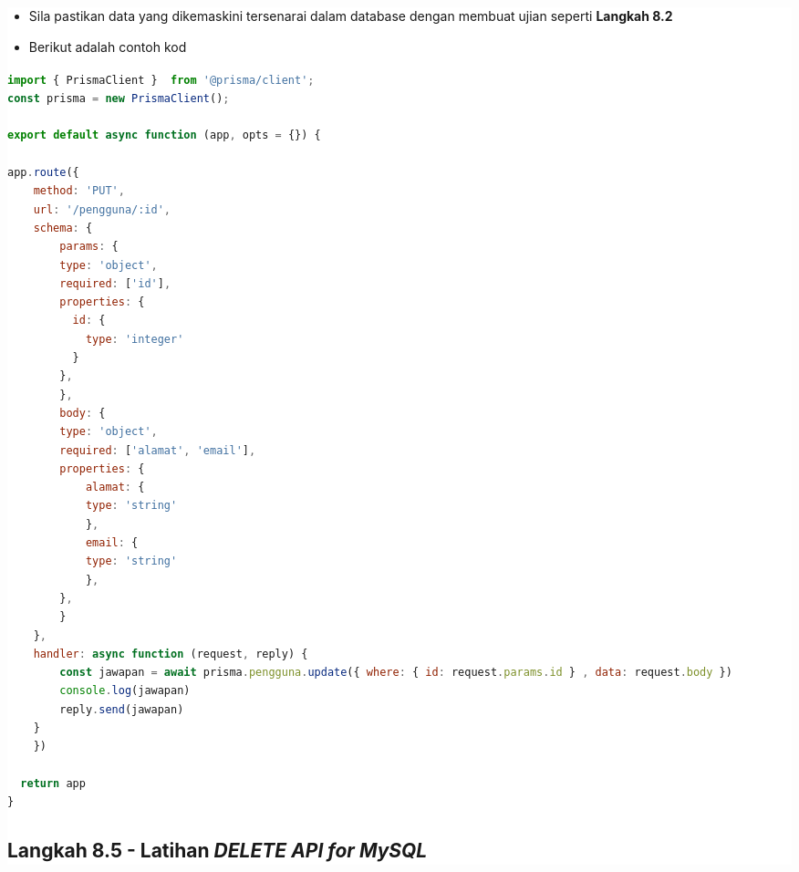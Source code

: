 * Sila pastikan data yang dikemaskini tersenarai dalam database dengan membuat ujian seperti **Langkah 8.2**

* Berikut adalah contoh kod

```javascript
import { PrismaClient }  from '@prisma/client';
const prisma = new PrismaClient();

export default async function (app, opts = {}) {
 
app.route({
    method: 'PUT',
    url: '/pengguna/:id',
    schema: {
        params: {
        type: 'object',
        required: ['id'],
        properties: {
          id: {
            type: 'integer'
          }
        },
        },
        body: {
        type: 'object',
        required: ['alamat', 'email'],
        properties: {
            alamat: {
            type: 'string'
            },
            email: {
            type: 'string'
            },
        },
        }
    },
    handler: async function (request, reply) {
        const jawapan = await prisma.pengguna.update({ where: { id: request.params.id } , data: request.body })
        console.log(jawapan)
        reply.send(jawapan)
    }
    })

  return app
}

```

## Langkah 8.5 - Latihan _DELETE API for MySQL_

